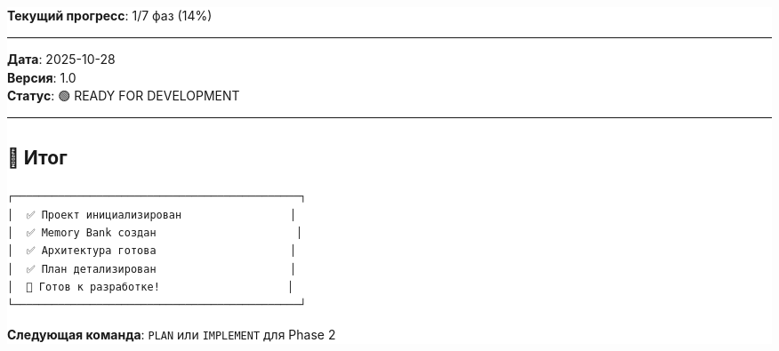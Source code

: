 **Текущий прогресс**: 1/7 фаз (14%)

---

**Дата**: 2025-10-28  
**Версия**: 1.0  
**Статус**: 🟢 READY FOR DEVELOPMENT

---

## 🎯 Итог

```
┌─────────────────────────────────────────────┐
│  ✅ Проект инициализирован                 │
│  ✅ Memory Bank создан                      │
│  ✅ Архитектура готова                     │
│  ✅ План детализирован                     │
│  🚀 Готов к разработке!                    │
└─────────────────────────────────────────────┘
```

**Следующая команда**: `PLAN` или `IMPLEMENT` для Phase 2
